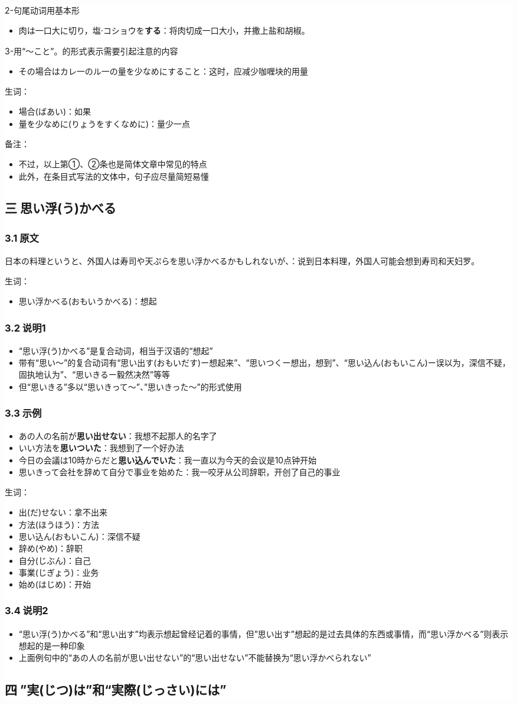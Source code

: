 2-句尾动词用基本形

* 肉は一口大に切り，塩·コショウを**する**：将肉切成一口大小，并撒上盐和胡椒。

3-用“～こと”。的形式表示需要引起注意的内容

* その場合はカレ一のル一の量を少なめにすること：这时，应减少咖喱块的用量

生词：

* 場合(ばあい)：如果
* 量を少なめに(りょうをすくなめに)：量少一点

备注：

* 不过，以上第①、②条也是简体文章中常见的特点
* 此外，在条目式写法的文体中，句子应尽量简短易懂

## 三 思い浮(う)かべる

### 3.1 原文

日本の料理というと、外国人は寿司や天ぷらを思い浮かべるかもしれないが、：说到日本料理，外国人可能会想到寿司和天妇罗。

生词：

* 思い浮かべる(おもいうかべる)：想起

### 3.2  说明1

* “思い浮(う)かべる”是复合动词，相当于汉语的“想起”
* 带有“思い～”的复合动词有“思い出す(おもいだす)ー想起来”、“思いつくー想出，想到”、“思い込ん(おもいこん)ー误以为，深信不疑，固执地认为”、“思いきるー毅然决然”等等
* 但“思いきる”多以“思いきって～”、”思いきった～”的形式使用

### 3.3 示例

* あの人の名前が**思い出せない**：我想不起那人的名字了
* いい方法を**思いついた**：我想到了一个好办法
* 今日の会議は10時からだと**思い込んでいた**：我一直以为今天的会议是10点钟开始
* 思いきって会社を辞めて自分で事业を始めた：我一咬牙从公司辞职，开创了自己的事业

生词：

* 出(だ)せない：拿不出来
* 方法(ほうほう)：方法
* 思い込ん(おもいこん)：深信不疑
* 辞め(やめ)：辞职
* 自分(じぶん)：自己
* 事業(じぎょう)：业务
* 始め(はじめ)：开始

### 3.4 说明2

* “思い浮(う)かべる”和“思い出す”均表示想起曾经记着的事情，但”思い出す”想起的是过去具体的东西或事情，而“思い浮かべる”则表示想起的是一种印象
* 上面例句中的“あの人の名前が思い出せない”的“思い出せない”不能替换为“思い浮かべられない”

## 四 ”実(じつ)は”和“実際(じっさい)には”
